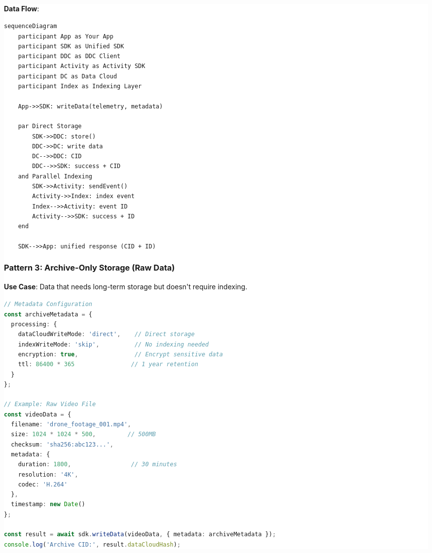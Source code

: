 **Data Flow**:
```mermaid
sequenceDiagram
    participant App as Your App
    participant SDK as Unified SDK
    participant DDC as DDC Client
    participant Activity as Activity SDK
    participant DC as Data Cloud
    participant Index as Indexing Layer

    App->>SDK: writeData(telemetry, metadata)
    
    par Direct Storage
        SDK->>DDC: store()
        DDC->>DC: write data
        DC-->>DDC: CID
        DDC-->>SDK: success + CID
    and Parallel Indexing
        SDK->>Activity: sendEvent()
        Activity->>Index: index event
        Index-->>Activity: event ID
        Activity-->>SDK: success + ID
    end
    
    SDK-->>App: unified response (CID + ID)
```

### Pattern 3: Archive-Only Storage (Raw Data)

**Use Case**: Data that needs long-term storage but doesn't require indexing.

```typescript
// Metadata Configuration
const archiveMetadata = {
  processing: {
    dataCloudWriteMode: 'direct',    // Direct storage
    indexWriteMode: 'skip',          // No indexing needed
    encryption: true,                // Encrypt sensitive data
    ttl: 86400 * 365                // 1 year retention
  }
};

// Example: Raw Video File
const videoData = {
  filename: 'drone_footage_001.mp4',
  size: 1024 * 1024 * 500,         // 500MB
  checksum: 'sha256:abc123...',
  metadata: {
    duration: 1800,                 // 30 minutes
    resolution: '4K',
    codec: 'H.264'
  },
  timestamp: new Date()
};

const result = await sdk.writeData(videoData, { metadata: archiveMetadata });
console.log('Archive CID:', result.dataCloudHash);
```
